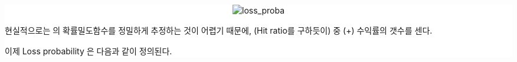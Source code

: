<center><img src="https://gem763.github.io/assets/img/20180220/loss_proba.PNG" alt="loss_proba"/></center>

현실적으로는 <span><script type="math/tex">\mathbf{CAGR}_\ell</script></span> 의 확률밀도함수를 정밀하게 추정하는 것이 어렵기 때문에, (Hit ratio를 구하듯이) <span><script type="math/tex">\mathbf{CAGR}_\ell</script></span> 중 (+) 수익률의 갯수를 센다. 

<div class="math"><script type="math/tex; mode=display">
\begin{aligned}
\mathbf{CAGR}_\ell^+ &\equiv \{ r_i \in \mathbf{CAGR}_\ell \mid r_i > 0 \} \\
\mathbf{CAGR}_\ell^- &\equiv \{ r_i \in \mathbf{CAGR}_\ell \mid r_i < 0 \}
\end{aligned}
</script></div>

<div class="math"><script type="math/tex; mode=display">
\mathbf{CAGR}_\ell^+ \cup \mathbf{CAGR}_\ell^- \cup \{ 0 \} = \mathbf{CAGR}_\ell
</script></div>


이제 Loss probability <span><script type="math/tex">\mathbf{LP}</script></span> 은 다음과 같이 정의된다. 

<div class="math"><script type="math/tex; mode=display">
\mathbf{LP} \equiv \frac{n(\mathbf{CAGR}_\ell^+)}{n(\mathbf{CAGR}_\ell)}
</script></div>

